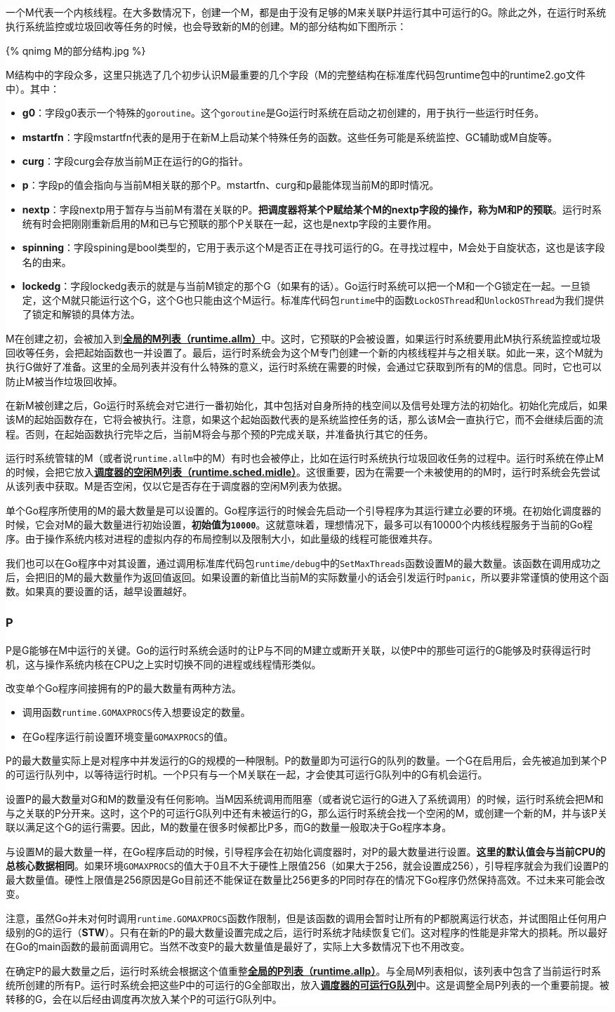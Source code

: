一个M代表一个内核线程。在大多数情况下，创建一个M，都是由于没有足够的M来关联P并运行其中可运行的G。除此之外，在运行时系统执行系统监控或垃圾回收等任务的时候，也会导致新的M的创建。M的部分结构如下图所示：

{% qnimg M的部分结构.jpg %}

M结构中的字段众多，这里只挑选了几个初步认识M最重要的几个字段（M的完整结构在标准库代码包runtime包中的runtime2.go文件中）。其中：

- **g0**：字段g0表示一个特殊的`goroutine`。这个`goroutine`是Go运行时系统在启动之初创建的，用于执行一些运行时任务。

- **mstartfn**：字段mstartfn代表的是用于在新M上启动某个特殊任务的函数。这些任务可能是系统监控、GC辅助或M自旋等。
- **curg**：字段curg会存放当前M正在运行的G的指针。
- **p**：字段p的值会指向与当前M相关联的那个P。mstartfn、curg和p最能体现当前M的即时情况。
- **nextp**：字段nextp用于暂存与当前M有潜在关联的P。**把调度器将某个P赋给某个M的nextp字段的操作，称为M和P的预联**。运行时系统有时会把刚刚重新启用的M和已与它预联的那个P关联在一起，这也是nextp字段的主要作用。
- **spinning**：字段spining是bool类型的，它用于表示这个M是否正在寻找可运行的G。在寻找过程中，M会处于自旋状态，这也是该字段名的由来。
- **lockedg**：字段lockedg表示的就是与当前M锁定的那个G（如果有的话）。Go运行时系统可以把一个M和一个G锁定在一起。一旦锁定，这个M就只能运行这个G，这个G也只能由这个M运行。标准库代码包`runtime`中的函数`LockOSThread`和`UnlockOSThread`为我们提供了锁定和解锁的具体方法。

M在创建之初，会被加入到<u>**全局的M列表（runtime.allm）**</u>中。这时，它预联的P会被设置，如果运行时系统要用此M执行系统监控或垃圾回收等任务，会把起始函数也一并设置了。最后，运行时系统会为这个M专门创建一个新的内核线程并与之相关联。如此一来，这个M就为执行G做好了准备。这里的全局列表并没有什么特殊的意义，运行时系统在需要的时候，会通过它获取到所有的M的信息。同时，它也可以防止M被当作垃圾回收掉。

在新M被创建之后，Go运行时系统会对它进行一番初始化，其中包括对自身所持的栈空间以及信号处理方法的初始化。初始化完成后，如果该M的起始函数存在，它将会被执行。注意，如果这个起始函数代表的是系统监控任务的话，那么该M会一直执行它，而不会继续后面的流程。否则，在起始函数执行完毕之后，当前M将会与那个预的P完成关联，并准备执行其它的任务。

运行时系统管辖的M（或者说`runtime.allm`中的M）有时也会被停止，比如在运行时系统执行垃圾回收任务的过程中。运行时系统在停止M的时候，会把它放入<u>**调度器的空闲M列表（runtime.sched.midle）**</u>。这很重要，因为在需要一个未被使用的的M时，运行时系统会先尝试从该列表中获取。M是否空闲，仅以它是否存在于调度器的空闲M列表为依据。

单个Go程序所使用的M的最大数量是可以设置的。Go程序运行的时候会先启动一个引导程序为其运行建立必要的环境。在初始化调度器的时候，它会对M的最大数量进行初始设置，**初始值为`10000`**。这就意味着，理想情况下，最多可以有10000个内核线程服务于当前的Go程序。由于操作系统内核对进程的虚拟内存的布局控制以及限制大小，如此量级的线程可能很难共存。

我们也可以在Go程序中对其设置，通过调用标准库代码包`runtime/debug`中的`SetMaxThreads`函数设置M的最大数量。该函数在调用成功之后，会把旧的M的最大数量作为返回值返回。如果设置的新值比当前M的实际数量小的话会引发运行时`panic`，所以要非常谨慎的使用这个函数。如果真的要设置的话，越早设置越好。

### P

P是G能够在M中运行的关键。Go的运行时系统会适时的让P与不同的M建立或断开关联，以使P中的那些可运行的G能够及时获得运行时机，这与操作系统内核在CPU之上实时切换不同的进程或线程情形类似。

改变单个Go程序间接拥有的P的最大数量有两种方法。

- 调用函数`runtime.GOMAXPROCS`传入想要设定的数量。

- 在Go程序运行前设置环境变量`GOMAXPROCS`的值。

P的最大数量实际上是对程序中并发运行的G的规模的一种限制。P的数量即为可运行G的队列的数量。一个G在启用后，会先被追加到某个P的可运行队列中，以等待运行时机。一个P只有与一个M关联在一起，才会使其可运行G队列中的G有机会运行。

设置P的最大数量对G和M的数量没有任何影响。当M因系统调用而阻塞（或者说它运行的G进入了系统调用）的时候，运行时系统会把M和与之关联的P分开来。这时，这个P的可运行G队列中还有未被运行的G，那么运行时系统会找一个空闲的M，或创建一个新的M，并与该P关联以满足这个G的运行需要。因此，M的数量在很多时候都比P多，而G的数量一般取决于Go程序本身。

与设置M的最大数量一样，在Go程序启动的时候，引导程序会在初始化调度器时，对P的最大数量进行设置。**这里的默认值会与当前CPU的总核心数据相同**。如果环境`GOMAXPROCS`的值大于0且不大于硬性上限值256（如果大于256，就会设置成256），引导程序就会为我们设置P的最大数量值。硬性上限值是256原因是Go目前还不能保证在数量比256更多的P同时存在的情况下Go程序仍然保持高效。不过未来可能会改变。

注意，虽然Go并未对何时调用`runtime.GOMAXPROCS`函数作限制，但是该函数的调用会暂时让所有的P都脱离运行状态，并试图阻止任何用户级别的G的运行（**STW**）。只有在新的P的最大数量设置完成之后，运行时系统才陆续恢复它们。这对程序的性能是非常大的损耗。所以最好在Go的main函数的最前面调用它。当然不改变P的最大数量值是最好了，实际上大多数情况下也不用改变。

在确定P的最大数量之后，运行时系统会根据这个值重整<u>**全局的P列表（runtime.allp）**</u>。与全局M列表相似，该列表中包含了当前运行时系统所创建的所有P。运行时系统会把这些P中的可运行的G全部取出，放入<u>**调度器的可运行G队列**</u>中。这是调整全局P列表的一个重要前提。被转移的G，会在以后经由调度再次放入某个P的可运行G队列中。

